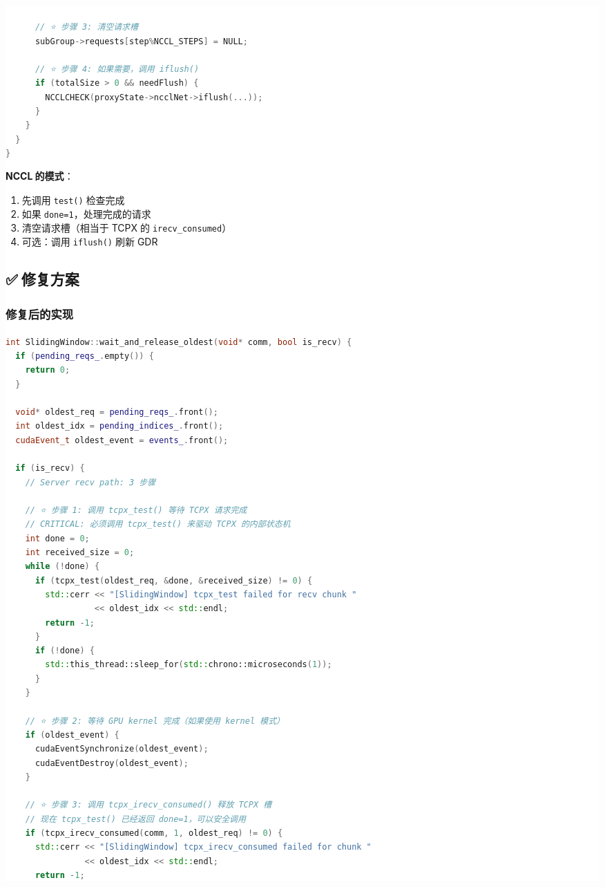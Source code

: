 ```cpp
      
      // ⭐ 步骤 3: 清空请求槽
      subGroup->requests[step%NCCL_STEPS] = NULL;
      
      // ⭐ 步骤 4: 如果需要，调用 iflush()
      if (totalSize > 0 && needFlush) {
        NCCLCHECK(proxyState->ncclNet->iflush(...));
      }
    }
  }
}
```

**NCCL 的模式**：
1. 先调用 `test()` 检查完成
2. 如果 `done=1`，处理完成的请求
3. 清空请求槽（相当于 TCPX 的 `irecv_consumed`）
4. 可选：调用 `iflush()` 刷新 GDR

## ✅ **修复方案**

### **修复后的实现**

```cpp
int SlidingWindow::wait_and_release_oldest(void* comm, bool is_recv) {
  if (pending_reqs_.empty()) {
    return 0;
  }
  
  void* oldest_req = pending_reqs_.front();
  int oldest_idx = pending_indices_.front();
  cudaEvent_t oldest_event = events_.front();
  
  if (is_recv) {
    // Server recv path: 3 步骤
    
    // ⭐ 步骤 1: 调用 tcpx_test() 等待 TCPX 请求完成
    // CRITICAL: 必须调用 tcpx_test() 来驱动 TCPX 的内部状态机
    int done = 0;
    int received_size = 0;
    while (!done) {
      if (tcpx_test(oldest_req, &done, &received_size) != 0) {
        std::cerr << "[SlidingWindow] tcpx_test failed for recv chunk "
                  << oldest_idx << std::endl;
        return -1;
      }
      if (!done) {
        std::this_thread::sleep_for(std::chrono::microseconds(1));
      }
    }
    
    // ⭐ 步骤 2: 等待 GPU kernel 完成（如果使用 kernel 模式）
    if (oldest_event) {
      cudaEventSynchronize(oldest_event);
      cudaEventDestroy(oldest_event);
    }
    
    // ⭐ 步骤 3: 调用 tcpx_irecv_consumed() 释放 TCPX 槽
    // 现在 tcpx_test() 已经返回 done=1，可以安全调用
    if (tcpx_irecv_consumed(comm, 1, oldest_req) != 0) {
      std::cerr << "[SlidingWindow] tcpx_irecv_consumed failed for chunk " 
                << oldest_idx << std::endl;
      return -1;
```